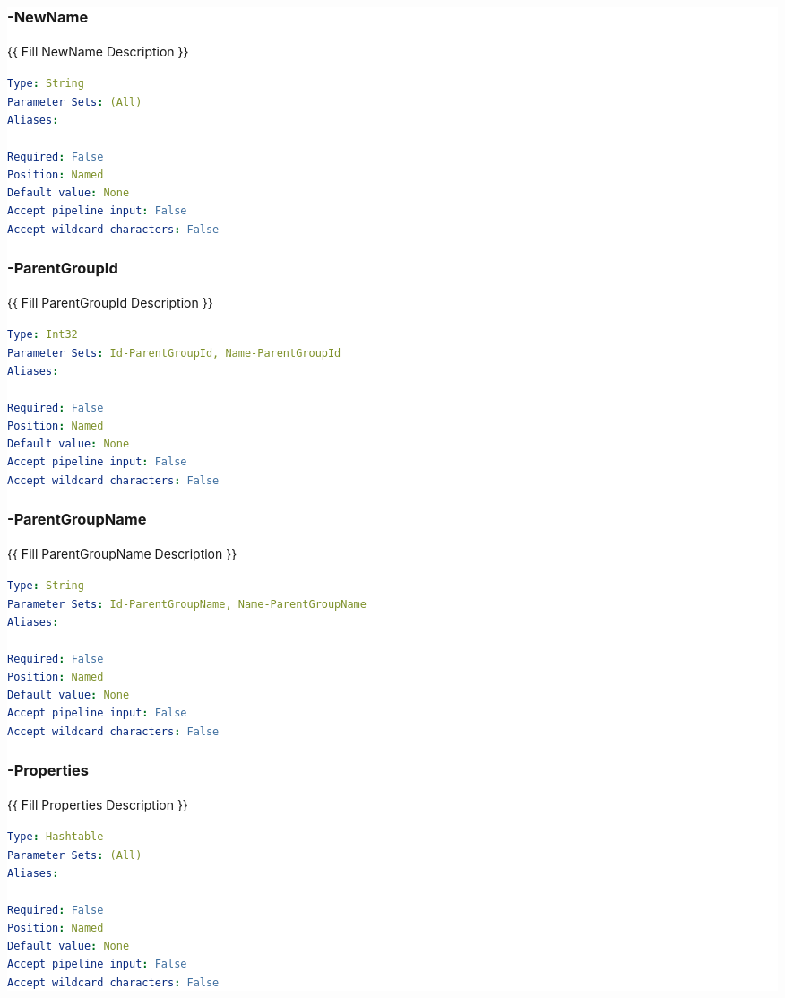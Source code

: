 ### -NewName
{{ Fill NewName Description }}

```yaml
Type: String
Parameter Sets: (All)
Aliases:

Required: False
Position: Named
Default value: None
Accept pipeline input: False
Accept wildcard characters: False
```

### -ParentGroupId
{{ Fill ParentGroupId Description }}

```yaml
Type: Int32
Parameter Sets: Id-ParentGroupId, Name-ParentGroupId
Aliases:

Required: False
Position: Named
Default value: None
Accept pipeline input: False
Accept wildcard characters: False
```

### -ParentGroupName
{{ Fill ParentGroupName Description }}

```yaml
Type: String
Parameter Sets: Id-ParentGroupName, Name-ParentGroupName
Aliases:

Required: False
Position: Named
Default value: None
Accept pipeline input: False
Accept wildcard characters: False
```

### -Properties
{{ Fill Properties Description }}

```yaml
Type: Hashtable
Parameter Sets: (All)
Aliases:

Required: False
Position: Named
Default value: None
Accept pipeline input: False
Accept wildcard characters: False
```
